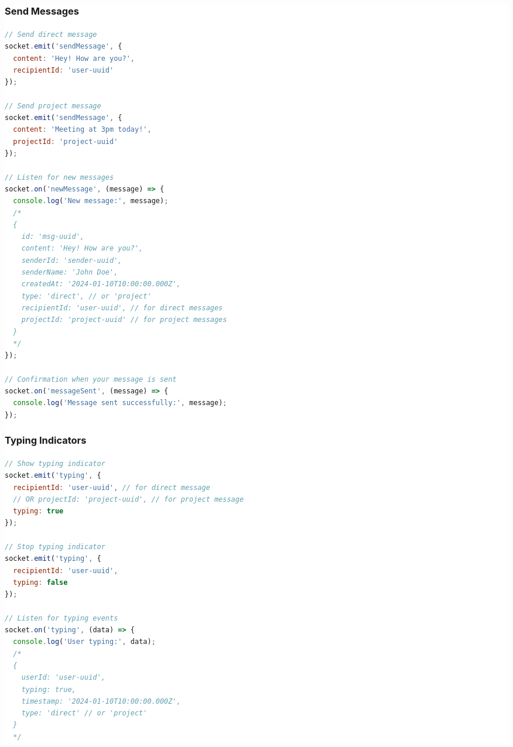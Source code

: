 ### Send Messages
```javascript
// Send direct message
socket.emit('sendMessage', {
  content: 'Hey! How are you?',
  recipientId: 'user-uuid'
});

// Send project message
socket.emit('sendMessage', {
  content: 'Meeting at 3pm today!',
  projectId: 'project-uuid'
});

// Listen for new messages
socket.on('newMessage', (message) => {
  console.log('New message:', message);
  /*
  {
    id: 'msg-uuid',
    content: 'Hey! How are you?',
    senderId: 'sender-uuid',
    senderName: 'John Doe',
    createdAt: '2024-01-10T10:00:00.000Z',
    type: 'direct', // or 'project'
    recipientId: 'user-uuid', // for direct messages
    projectId: 'project-uuid' // for project messages
  }
  */
});

// Confirmation when your message is sent
socket.on('messageSent', (message) => {
  console.log('Message sent successfully:', message);
});
```

### Typing Indicators
```javascript
// Show typing indicator
socket.emit('typing', {
  recipientId: 'user-uuid', // for direct message
  // OR projectId: 'project-uuid', // for project message
  typing: true
});

// Stop typing indicator
socket.emit('typing', {
  recipientId: 'user-uuid',
  typing: false
});

// Listen for typing events
socket.on('typing', (data) => {
  console.log('User typing:', data);
  /*
  {
    userId: 'user-uuid',
    typing: true,
    timestamp: '2024-01-10T10:00:00.000Z',
    type: 'direct' // or 'project'
  }
  */
```